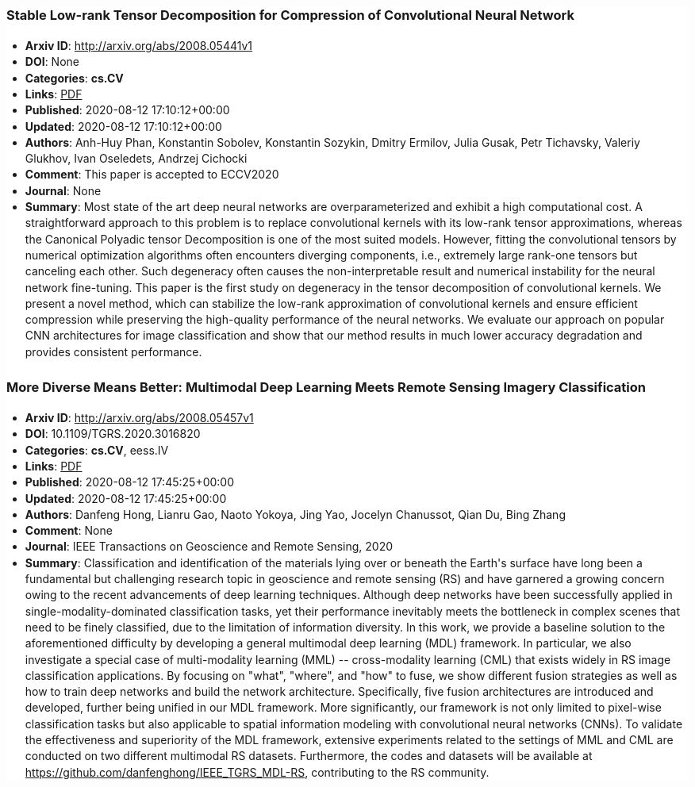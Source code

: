 

### Stable Low-rank Tensor Decomposition for Compression of Convolutional Neural Network
- **Arxiv ID**: http://arxiv.org/abs/2008.05441v1
- **DOI**: None
- **Categories**: **cs.CV**
- **Links**: [PDF](http://arxiv.org/pdf/2008.05441v1)
- **Published**: 2020-08-12 17:10:12+00:00
- **Updated**: 2020-08-12 17:10:12+00:00
- **Authors**: Anh-Huy Phan, Konstantin Sobolev, Konstantin Sozykin, Dmitry Ermilov, Julia Gusak, Petr Tichavsky, Valeriy Glukhov, Ivan Oseledets, Andrzej Cichocki
- **Comment**: This paper is accepted to ECCV2020
- **Journal**: None
- **Summary**: Most state of the art deep neural networks are overparameterized and exhibit a high computational cost. A straightforward approach to this problem is to replace convolutional kernels with its low-rank tensor approximations, whereas the Canonical Polyadic tensor Decomposition is one of the most suited models. However, fitting the convolutional tensors by numerical optimization algorithms often encounters diverging components, i.e., extremely large rank-one tensors but canceling each other. Such degeneracy often causes the non-interpretable result and numerical instability for the neural network fine-tuning. This paper is the first study on degeneracy in the tensor decomposition of convolutional kernels. We present a novel method, which can stabilize the low-rank approximation of convolutional kernels and ensure efficient compression while preserving the high-quality performance of the neural networks. We evaluate our approach on popular CNN architectures for image classification and show that our method results in much lower accuracy degradation and provides consistent performance.



### More Diverse Means Better: Multimodal Deep Learning Meets Remote Sensing Imagery Classification
- **Arxiv ID**: http://arxiv.org/abs/2008.05457v1
- **DOI**: 10.1109/TGRS.2020.3016820
- **Categories**: **cs.CV**, eess.IV
- **Links**: [PDF](http://arxiv.org/pdf/2008.05457v1)
- **Published**: 2020-08-12 17:45:25+00:00
- **Updated**: 2020-08-12 17:45:25+00:00
- **Authors**: Danfeng Hong, Lianru Gao, Naoto Yokoya, Jing Yao, Jocelyn Chanussot, Qian Du, Bing Zhang
- **Comment**: None
- **Journal**: IEEE Transactions on Geoscience and Remote Sensing, 2020
- **Summary**: Classification and identification of the materials lying over or beneath the Earth's surface have long been a fundamental but challenging research topic in geoscience and remote sensing (RS) and have garnered a growing concern owing to the recent advancements of deep learning techniques. Although deep networks have been successfully applied in single-modality-dominated classification tasks, yet their performance inevitably meets the bottleneck in complex scenes that need to be finely classified, due to the limitation of information diversity. In this work, we provide a baseline solution to the aforementioned difficulty by developing a general multimodal deep learning (MDL) framework. In particular, we also investigate a special case of multi-modality learning (MML) -- cross-modality learning (CML) that exists widely in RS image classification applications. By focusing on "what", "where", and "how" to fuse, we show different fusion strategies as well as how to train deep networks and build the network architecture. Specifically, five fusion architectures are introduced and developed, further being unified in our MDL framework. More significantly, our framework is not only limited to pixel-wise classification tasks but also applicable to spatial information modeling with convolutional neural networks (CNNs). To validate the effectiveness and superiority of the MDL framework, extensive experiments related to the settings of MML and CML are conducted on two different multimodal RS datasets. Furthermore, the codes and datasets will be available at https://github.com/danfenghong/IEEE_TGRS_MDL-RS, contributing to the RS community.
